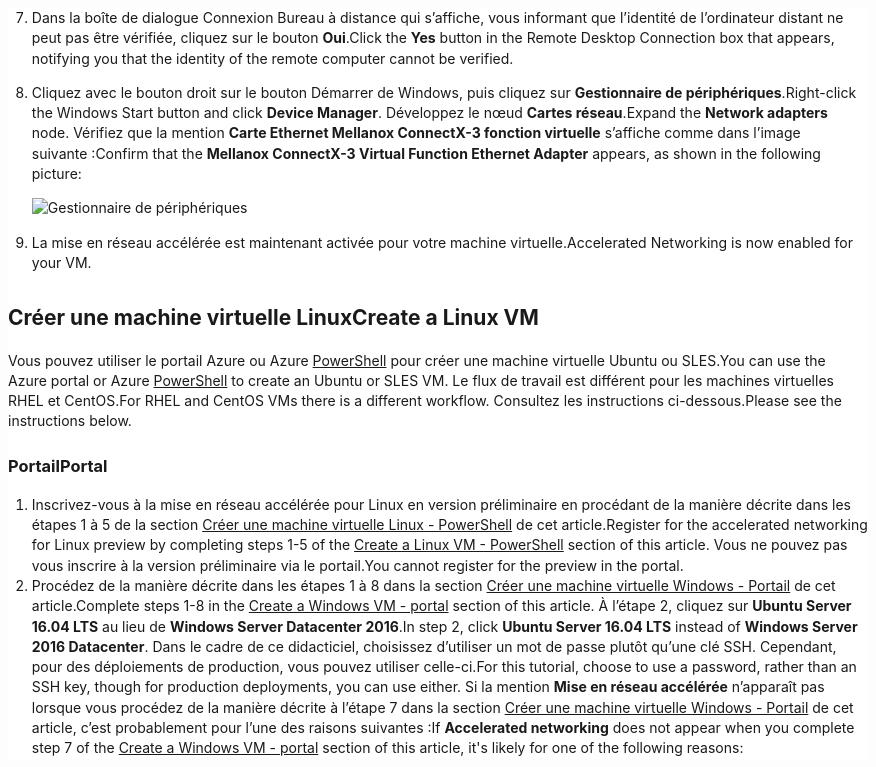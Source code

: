 7. <span data-ttu-id="19b44-196">Dans la boîte de dialogue Connexion Bureau à distance qui s’affiche, vous informant que l’identité de l’ordinateur distant ne peut pas être vérifiée, cliquez sur le bouton **Oui**.</span><span class="sxs-lookup"><span data-stu-id="19b44-196">Click the **Yes** button in the Remote Desktop Connection box that appears, notifying you that the identity of the remote computer cannot be verified.</span></span>
8. <span data-ttu-id="19b44-197">Cliquez avec le bouton droit sur le bouton Démarrer de Windows, puis cliquez sur **Gestionnaire de périphériques**.</span><span class="sxs-lookup"><span data-stu-id="19b44-197">Right-click the Windows Start button and click **Device Manager**.</span></span> <span data-ttu-id="19b44-198">Développez le nœud **Cartes réseau**.</span><span class="sxs-lookup"><span data-stu-id="19b44-198">Expand the **Network adapters** node.</span></span> <span data-ttu-id="19b44-199">Vérifiez que la mention **Carte Ethernet Mellanox ConnectX-3 fonction virtuelle** s’affiche comme dans l’image suivante :</span><span class="sxs-lookup"><span data-stu-id="19b44-199">Confirm that the **Mellanox ConnectX-3 Virtual Function Ethernet Adapter** appears, as shown in the following picture:</span></span>
   
    ![Gestionnaire de périphériques](./media/virtual-network-create-vm-accelerated-networking/image2.png)

9. <span data-ttu-id="19b44-201">La mise en réseau accélérée est maintenant activée pour votre machine virtuelle.</span><span class="sxs-lookup"><span data-stu-id="19b44-201">Accelerated Networking is now enabled for your VM.</span></span>

## <a name="create-a-linux-vm"></a><span data-ttu-id="19b44-202">Créer une machine virtuelle Linux</span><span class="sxs-lookup"><span data-stu-id="19b44-202">Create a Linux VM</span></span>
<span data-ttu-id="19b44-203">Vous pouvez utiliser le portail Azure ou Azure [PowerShell](#linux-powershell) pour créer une machine virtuelle Ubuntu ou SLES.</span><span class="sxs-lookup"><span data-stu-id="19b44-203">You can use the Azure portal or Azure [PowerShell](#linux-powershell) to create an Ubuntu or SLES VM.</span></span> <span data-ttu-id="19b44-204">Le flux de travail est différent pour les machines virtuelles RHEL et CentOS.</span><span class="sxs-lookup"><span data-stu-id="19b44-204">For RHEL and CentOS VMs there is a different workflow.</span></span>  <span data-ttu-id="19b44-205">Consultez les instructions ci-dessous.</span><span class="sxs-lookup"><span data-stu-id="19b44-205">Please see the instructions below.</span></span>

### <span data-ttu-id="19b44-206"><a name="linux-portal"></a>Portail</span><span class="sxs-lookup"><span data-stu-id="19b44-206"><a name="linux-portal"></a>Portal</span></span>
1. <span data-ttu-id="19b44-207">Inscrivez-vous à la mise en réseau accélérée pour Linux en version préliminaire en procédant de la manière décrite dans les étapes 1 à 5 de la section [Créer une machine virtuelle Linux - PowerShell](#linux-powershell) de cet article.</span><span class="sxs-lookup"><span data-stu-id="19b44-207">Register for the accelerated networking for Linux preview by completing steps 1-5 of the [Create a Linux VM - PowerShell](#linux-powershell) section of this article.</span></span>  <span data-ttu-id="19b44-208">Vous ne pouvez pas vous inscrire à la version préliminaire via le portail.</span><span class="sxs-lookup"><span data-stu-id="19b44-208">You cannot register for the preview in the portal.</span></span>
2. <span data-ttu-id="19b44-209">Procédez de la manière décrite dans les étapes 1 à 8 dans la section [Créer une machine virtuelle Windows - Portail](#windows-portal) de cet article.</span><span class="sxs-lookup"><span data-stu-id="19b44-209">Complete steps 1-8 in the [Create a Windows VM - portal](#windows-portal) section of this article.</span></span> <span data-ttu-id="19b44-210">À l’étape 2, cliquez sur **Ubuntu Server 16.04 LTS** au lieu de **Windows Server Datacenter 2016**.</span><span class="sxs-lookup"><span data-stu-id="19b44-210">In step 2, click **Ubuntu Server 16.04 LTS** instead of **Windows Server 2016 Datacenter**.</span></span> <span data-ttu-id="19b44-211">Dans le cadre de ce didacticiel, choisissez d’utiliser un mot de passe plutôt qu’une clé SSH. Cependant, pour des déploiements de production, vous pouvez utiliser celle-ci.</span><span class="sxs-lookup"><span data-stu-id="19b44-211">For this tutorial, choose to use a password, rather than an SSH key, though for production deployments, you can use either.</span></span> <span data-ttu-id="19b44-212">Si la mention **Mise en réseau accélérée** n’apparaît pas lorsque vous procédez de la manière décrite à l’étape 7 dans la section [Créer une machine virtuelle Windows - Portail](#windows-portal) de cet article, c’est probablement pour l’une des raisons suivantes :</span><span class="sxs-lookup"><span data-stu-id="19b44-212">If **Accelerated networking** does not appear when you complete step 7 of the [Create a Windows VM - portal](#windows-portal) section of this article, it's likely for one of the following reasons:</span></span>